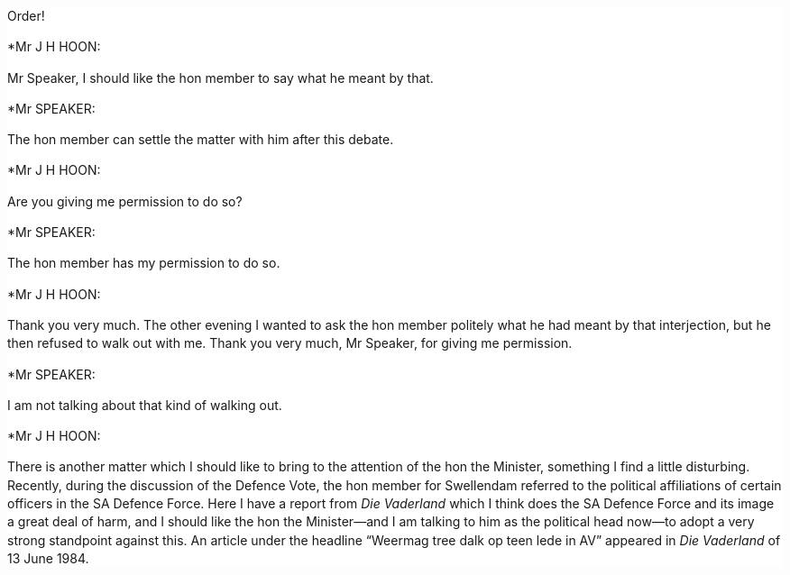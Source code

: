 <p>Order!</p>

</speech>

<speech by="#hoon">

<from>*Mr <person refersTo="hansard_za">J H HOON</person>:</from>

<p>Mr Speaker, I should like the hon member to say what he meant by that.</p>

</speech>

<speech by="#speaker">

<from>*Mr <person refersTo="hansard_za">SPEAKER</person>:</from>

<p>The hon member can settle the matter with him after this debate.</p>

</speech>

<speech by="#hoon">

<from>*Mr <person refersTo="hansard_za">J H HOON</person>:</from>

<p>Are you giving me permission to do so?</p>

</speech>

<speech by="#speaker">

<from>*Mr <person refersTo="hansard_za">SPEAKER</person>:</from>

<p>The hon member has my permission to do so.</p>

</speech>

<speech by="#hoon">

<from>*Mr <person refersTo="hansard_za">J H HOON</person>:</from>

<p>Thank you very much. The other evening I wanted to ask the hon member politely what he had meant by that interjection, but he then refused to walk out with me. Thank you very much, Mr Speaker, for giving me permission.</p>

</speech>

<speech by="#speaker">

<from>*Mr <person refersTo="hansard_za">SPEAKER</person>:</from>

<p>I am not talking about that kind of walking out.</p>

</speech>

<speech by="#hoon">

<from>*Mr <person refersTo="hansard_za">J H HOON</person>:</from>

<p>There is another matter which I should like to bring to the attention of the hon the Minister, something I find a little disturbing. Recently, during the discussion of the Defence Vote, the hon member for Swellendam referred to the political affiliations of certain officers in the SA Defence Force. Here I have a report from <i>Die Vaderland</i> which I think does the SA Defence Force and its image a great deal of harm, and I should like the hon the Minister&#x2014;and I am talking to him as the political head now&#x2014;to adopt a very strong standpoint against this. An article under the headline &#x201C;Weermag tree dalk op teen lede in AV&#x201D; appeared in <i>Die Vaderland</i> of 13 June 1984.</p>
